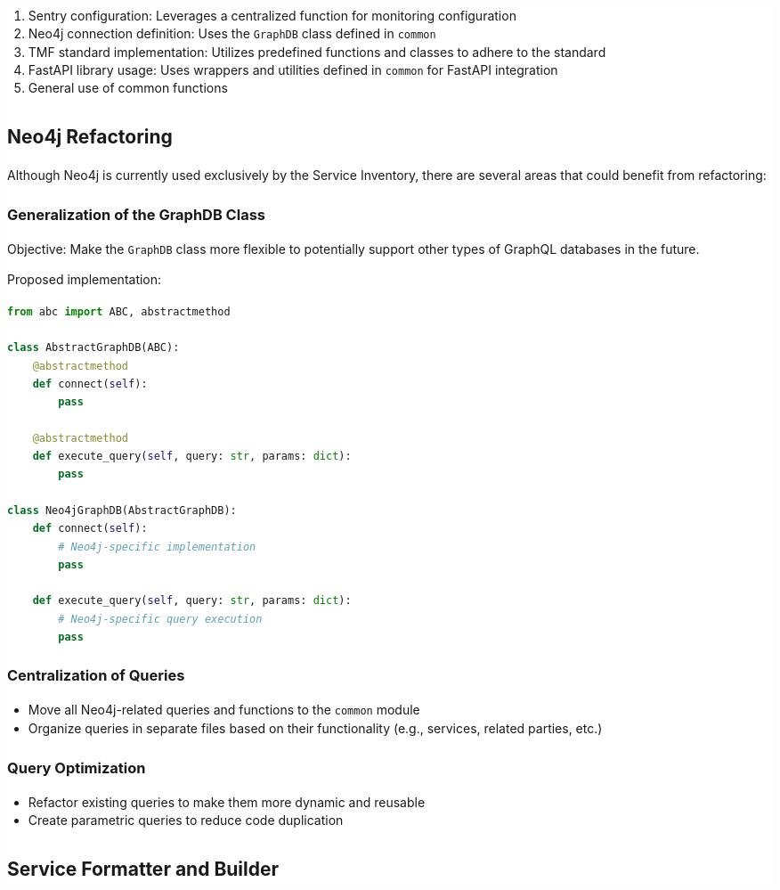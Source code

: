1. Sentry configuration: Leverages a centralized function for monitoring configuration
2. Neo4j connection definition: Uses the `GraphDB` class defined in `common`
3. TMF standard implementation: Utilizes predefined functions and classes to adhere to the standard
4. FastAPI library usage: Uses wrappers and utilities defined in `common` for FastAPI integration
5. General use of common functions

## Neo4j Refactoring

Although Neo4j is currently used exclusively by the Service Inventory, there are several areas that could benefit from refactoring:

### Generalization of the GraphDB Class

Objective: Make the `GraphDB` class more flexible to potentially support other types of GraphQL databases in the future.

Proposed implementation:
```python
from abc import ABC, abstractmethod

class AbstractGraphDB(ABC):
    @abstractmethod
    def connect(self):
        pass

    @abstractmethod
    def execute_query(self, query: str, params: dict):
        pass

class Neo4jGraphDB(AbstractGraphDB):
    def connect(self):
        # Neo4j-specific implementation
        pass

    def execute_query(self, query: str, params: dict):
        # Neo4j-specific query execution
        pass
```

### Centralization of Queries

- Move all Neo4j-related queries and functions to the `common` module
- Organize queries in separate files based on their functionality (e.g., services, related parties, etc.)

### Query Optimization

- Refactor existing queries to make them more dynamic and reusable
- Create parametric queries to reduce code duplication

## Service Formatter and Builder
